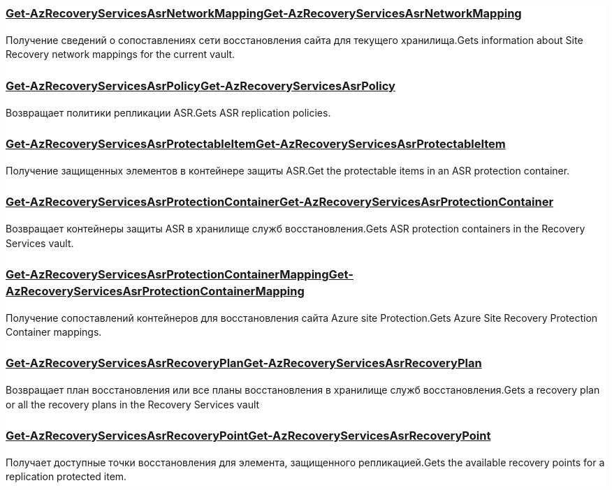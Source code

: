 ### [<span data-ttu-id="3f155-133">Get-AzRecoveryServicesAsrNetworkMapping</span><span class="sxs-lookup"><span data-stu-id="3f155-133">Get-AzRecoveryServicesAsrNetworkMapping</span></span>](Get-AzRecoveryServicesAsrNetworkMapping.md)
<span data-ttu-id="3f155-134">Получение сведений о сопоставлениях сети восстановления сайта для текущего хранилища.</span><span class="sxs-lookup"><span data-stu-id="3f155-134">Gets information about Site Recovery network mappings for the current vault.</span></span>

### [<span data-ttu-id="3f155-135">Get-AzRecoveryServicesAsrPolicy</span><span class="sxs-lookup"><span data-stu-id="3f155-135">Get-AzRecoveryServicesAsrPolicy</span></span>](Get-AzRecoveryServicesAsrPolicy.md)
<span data-ttu-id="3f155-136">Возвращает политики репликации ASR.</span><span class="sxs-lookup"><span data-stu-id="3f155-136">Gets ASR replication policies.</span></span>

### [<span data-ttu-id="3f155-137">Get-AzRecoveryServicesAsrProtectableItem</span><span class="sxs-lookup"><span data-stu-id="3f155-137">Get-AzRecoveryServicesAsrProtectableItem</span></span>](Get-AzRecoveryServicesAsrProtectableItem.md)
<span data-ttu-id="3f155-138">Получение защищенных элементов в контейнере защиты ASR.</span><span class="sxs-lookup"><span data-stu-id="3f155-138">Get the protectable items in an ASR protection container.</span></span>

### [<span data-ttu-id="3f155-139">Get-AzRecoveryServicesAsrProtectionContainer</span><span class="sxs-lookup"><span data-stu-id="3f155-139">Get-AzRecoveryServicesAsrProtectionContainer</span></span>](Get-AzRecoveryServicesAsrProtectionContainer.md)
<span data-ttu-id="3f155-140">Возвращает контейнеры защиты ASR в хранилище служб восстановления.</span><span class="sxs-lookup"><span data-stu-id="3f155-140">Gets ASR protection containers in the Recovery Services vault.</span></span>

### [<span data-ttu-id="3f155-141">Get-AzRecoveryServicesAsrProtectionContainerMapping</span><span class="sxs-lookup"><span data-stu-id="3f155-141">Get-AzRecoveryServicesAsrProtectionContainerMapping</span></span>](Get-AzRecoveryServicesAsrProtectionContainerMapping.md)
<span data-ttu-id="3f155-142">Получение сопоставлений контейнеров для восстановления сайта Azure site Protection.</span><span class="sxs-lookup"><span data-stu-id="3f155-142">Gets Azure Site Recovery Protection Container mappings.</span></span>

### [<span data-ttu-id="3f155-143">Get-AzRecoveryServicesAsrRecoveryPlan</span><span class="sxs-lookup"><span data-stu-id="3f155-143">Get-AzRecoveryServicesAsrRecoveryPlan</span></span>](Get-AzRecoveryServicesAsrRecoveryPlan.md)
<span data-ttu-id="3f155-144">Возвращает план восстановления или все планы восстановления в хранилище служб восстановления.</span><span class="sxs-lookup"><span data-stu-id="3f155-144">Gets a recovery plan or all the recovery plans in the Recovery Services vault</span></span>

### [<span data-ttu-id="3f155-145">Get-AzRecoveryServicesAsrRecoveryPoint</span><span class="sxs-lookup"><span data-stu-id="3f155-145">Get-AzRecoveryServicesAsrRecoveryPoint</span></span>](Get-AzRecoveryServicesAsrRecoveryPoint.md)
<span data-ttu-id="3f155-146">Получает доступные точки восстановления для элемента, защищенного репликацией.</span><span class="sxs-lookup"><span data-stu-id="3f155-146">Gets the available recovery points for a replication protected item.</span></span>
